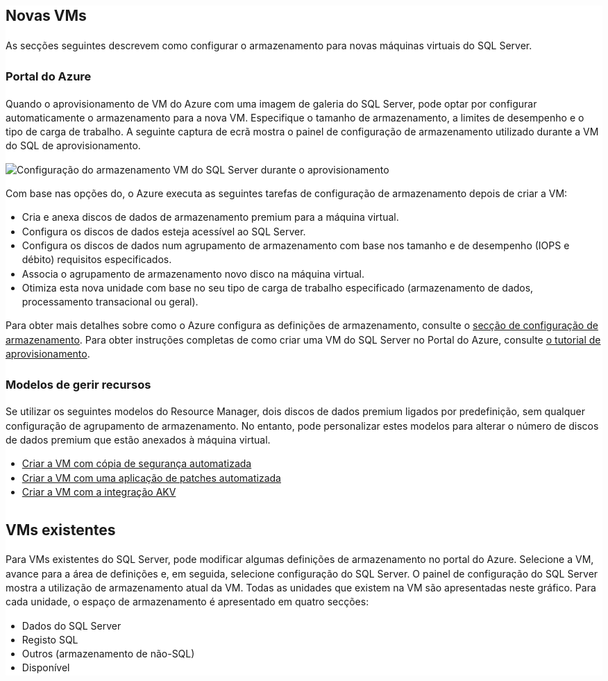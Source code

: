 ## <a name="new-vms"></a>Novas VMs
As secções seguintes descrevem como configurar o armazenamento para novas máquinas virtuais do SQL Server.

### <a name="azure-portal"></a>Portal do Azure
Quando o aprovisionamento de VM do Azure com uma imagem de galeria do SQL Server, pode optar por configurar automaticamente o armazenamento para a nova VM. Especifique o tamanho de armazenamento, a limites de desempenho e o tipo de carga de trabalho. A seguinte captura de ecrã mostra o painel de configuração de armazenamento utilizado durante a VM do SQL de aprovisionamento.

![Configuração do armazenamento VM do SQL Server durante o aprovisionamento](./media/virtual-machines-windows-sql-storage-configuration/sql-vm-storage-configuration-provisioning.png)

Com base nas opções do, o Azure executa as seguintes tarefas de configuração de armazenamento depois de criar a VM:

* Cria e anexa discos de dados de armazenamento premium para a máquina virtual.
* Configura os discos de dados esteja acessível ao SQL Server.
* Configura os discos de dados num agrupamento de armazenamento com base nos tamanho e de desempenho (IOPS e débito) requisitos especificados.
* Associa o agrupamento de armazenamento novo disco na máquina virtual.
* Otimiza esta nova unidade com base no seu tipo de carga de trabalho especificado (armazenamento de dados, processamento transacional ou geral).

Para obter mais detalhes sobre como o Azure configura as definições de armazenamento, consulte o [secção de configuração de armazenamento](#storage-configuration). Para obter instruções completas de como criar uma VM do SQL Server no Portal do Azure, consulte [o tutorial de aprovisionamento](virtual-machines-windows-portal-sql-server-provision.md).

### <a name="resource-manage-templates"></a>Modelos de gerir recursos
Se utilizar os seguintes modelos do Resource Manager, dois discos de dados premium ligados por predefinição, sem qualquer configuração de agrupamento de armazenamento. No entanto, pode personalizar estes modelos para alterar o número de discos de dados premium que estão anexados à máquina virtual.

* [Criar a VM com cópia de segurança automatizada](https://github.com/Azure/azure-quickstart-templates/tree/master/201-vm-sql-full-autobackup)
* [Criar a VM com uma aplicação de patches automatizada](https://github.com/Azure/azure-quickstart-templates/tree/master/201-vm-sql-full-autopatching)
* [Criar a VM com a integração AKV](https://github.com/Azure/azure-quickstart-templates/tree/master/201-vm-sql-full-keyvault)

## <a name="existing-vms"></a>VMs existentes
Para VMs existentes do SQL Server, pode modificar algumas definições de armazenamento no portal do Azure. Selecione a VM, avance para a área de definições e, em seguida, selecione configuração do SQL Server. O painel de configuração do SQL Server mostra a utilização de armazenamento atual da VM. Todas as unidades que existem na VM são apresentadas neste gráfico. Para cada unidade, o espaço de armazenamento é apresentado em quatro secções:

* Dados do SQL Server
* Registo SQL
* Outros (armazenamento de não-SQL)
* Disponível
